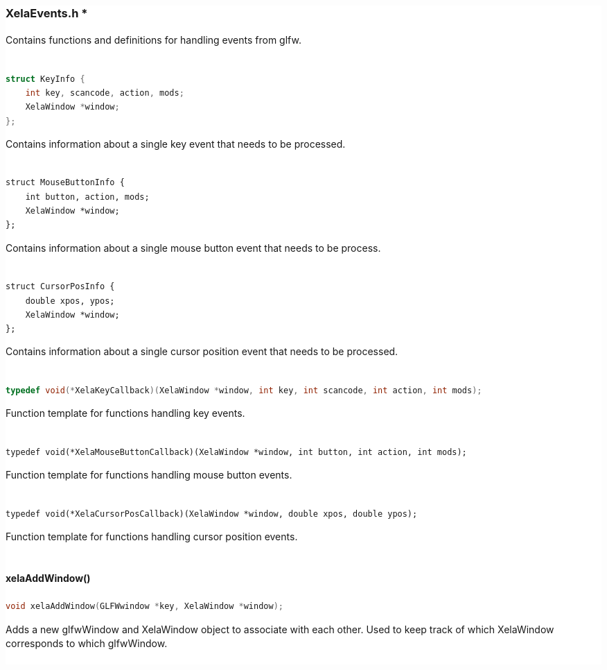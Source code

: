 ### XelaEvents.h *
Contains functions and definitions for handling events from glfw.
<br><br>

```C++
struct KeyInfo {
	int key, scancode, action, mods;
	XelaWindow *window;
};
```
Contains information about a single key event that needs to be processed.
<br><br>

```
struct MouseButtonInfo {
	int button, action, mods;
	XelaWindow *window;
};
```
Contains information about a single mouse button event that needs to be process.
<br><br>

```
struct CursorPosInfo {
	double xpos, ypos;
	XelaWindow *window;
};
```
Contains information about a single cursor position event that needs to be processed.
<br><br>

```C++
typedef void(*XelaKeyCallback)(XelaWindow *window, int key, int scancode, int action, int mods);
```
Function template for functions handling key events.
<br><br>

```
typedef void(*XelaMouseButtonCallback)(XelaWindow *window, int button, int action, int mods);
```
Function template for functions handling mouse button events.
<br><br>

```
typedef void(*XelaCursorPosCallback)(XelaWindow *window, double xpos, double ypos);
```
Function template for functions handling cursor position events.
<br><br>

#### xelaAddWindow()
```C++
void xelaAddWindow(GLFWwindow *key, XelaWindow *window);
```
Adds a new glfwWindow and XelaWindow object to associate with each other. Used to keep track of which XelaWindow corresponds to which glfwWindow.
<br><br>
